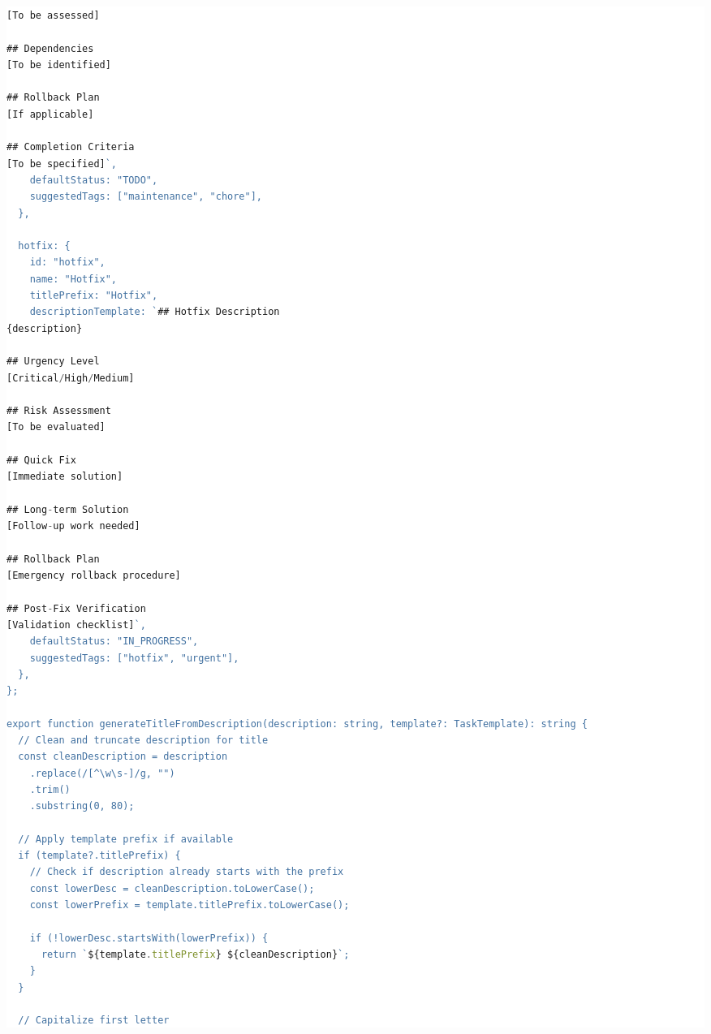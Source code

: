 ```typescript
[To be assessed]

## Dependencies
[To be identified]

## Rollback Plan
[If applicable]

## Completion Criteria
[To be specified]`,
    defaultStatus: "TODO",
    suggestedTags: ["maintenance", "chore"],
  },

  hotfix: {
    id: "hotfix",
    name: "Hotfix",
    titlePrefix: "Hotfix",
    descriptionTemplate: `## Hotfix Description
{description}

## Urgency Level
[Critical/High/Medium]

## Risk Assessment
[To be evaluated]

## Quick Fix
[Immediate solution]

## Long-term Solution
[Follow-up work needed]

## Rollback Plan
[Emergency rollback procedure]

## Post-Fix Verification
[Validation checklist]`,
    defaultStatus: "IN_PROGRESS",
    suggestedTags: ["hotfix", "urgent"],
  },
};

export function generateTitleFromDescription(description: string, template?: TaskTemplate): string {
  // Clean and truncate description for title
  const cleanDescription = description
    .replace(/[^\w\s-]/g, "")
    .trim()
    .substring(0, 80);

  // Apply template prefix if available
  if (template?.titlePrefix) {
    // Check if description already starts with the prefix
    const lowerDesc = cleanDescription.toLowerCase();
    const lowerPrefix = template.titlePrefix.toLowerCase();

    if (!lowerDesc.startsWith(lowerPrefix)) {
      return `${template.titlePrefix} ${cleanDescription}`;
    }
  }

  // Capitalize first letter
```